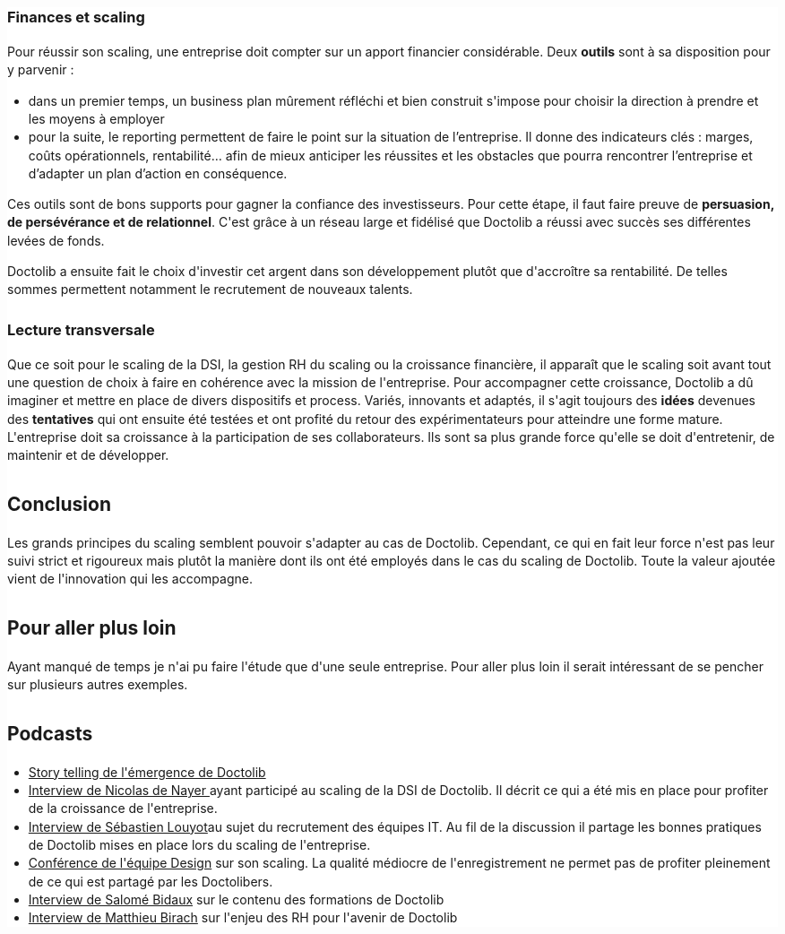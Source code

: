 


### Finances et scaling
Pour réussir son scaling, une entreprise doit compter sur un apport financier considérable.
Deux **outils** sont à sa disposition pour y parvenir : 
- dans un premier temps, un business plan mûrement réfléchi et bien construit s'impose pour choisir la direction à prendre et les moyens à employer
- pour la suite, le reporting permettent de faire le point sur la situation de l’entreprise. Il donne des indicateurs clés : marges, coûts opérationnels, rentabilité… afin de mieux anticiper les réussites et les obstacles que pourra rencontrer l’entreprise et d’adapter un plan d’action en conséquence. 

Ces outils sont de bons supports pour gagner la confiance des investisseurs. Pour cette étape, il faut faire preuve de **persuasion, de persévérance et de relationnel**. C'est grâce à un réseau large et fidélisé que Doctolib a réussi avec succès ses différentes levées de fonds.

Doctolib a ensuite fait le choix d'investir cet argent dans son développement plutôt que d'accroître sa rentabilité. De telles sommes permettent notamment le recrutement de nouveaux talents.

### Lecture transversale
Que ce soit pour le scaling de la DSI, la gestion RH du scaling ou la croissance financière, il apparaît que le scaling soit avant tout une question de choix à faire en cohérence avec la mission de l'entreprise. Pour accompagner cette croissance, Doctolib a dû imaginer et mettre en place de divers dispositifs et process. Variés, innovants et adaptés, il s'agit toujours des **idées** devenues des **tentatives** qui ont ensuite été testées et ont profité du retour des expérimentateurs pour atteindre une forme mature. L'entreprise doit sa croissance à la participation de ses collaborateurs. Ils sont sa plus grande force qu'elle se doit d'entretenir, de maintenir et de développer.


## Conclusion
Les grands principes du scaling semblent pouvoir s'adapter au cas de Doctolib. Cependant, ce qui en fait leur force n'est pas leur suivi strict et rigoureux mais plutôt la manière dont ils ont été employés dans le cas du scaling de Doctolib. Toute la valeur ajoutée vient de l'innovation qui les accompagne.

## Pour aller plus loin
Ayant manqué de temps je n'ai pu faire l'étude que d'une seule entreprise. Pour aller plus loin il serait intéressant de se pencher sur plusieurs autres exemples.

## Podcasts
- [Story telling de l'émergence de Doctolib](https://inspire-media.fr/lhistoire-de-doctolib-la-plus-belle-startup-francaise/)
- [Interview de Nicolas de Nayer ](https://open.spotify.com/episode/43EVCOxJOyv3gfq9DxSr9W)ayant participé au scaling de la DSI de Doctolib. Il décrit ce qui a été mis en place pour profiter de la croissance de l'entreprise.
- [Interview de Sébastien Louyot](https://www.alliancy.fr/podcast-sebastien-louyot-directeur-it-services-doctolib)au sujet du recrutement des équipes IT. Au fil de la discussion il partage les bonnes pratiques de Doctolib mises en place lors du scaling de l'entreprise.
- [Conférence de l'équipe Design](https://friends.figma.com/events/details/figma-paris-presents-scale-design-avec-doctolib/) sur son scaling. La qualité médiocre de l'enregistrement ne permet pas de profiter pleinement de ce qui est partagé par les Doctolibers.
- [Interview de Salomé Bidaux](https://domoscio.com/fr/podcast/) sur le contenu des formations de Doctolib
- [Interview de Matthieu Birach](https://www.yaniro.co/post/doctolib-quelle-strat%C3%A9gie-rh-pour-l-apr%C3%A8s) sur l'enjeu des RH pour l'avenir de Doctolib
